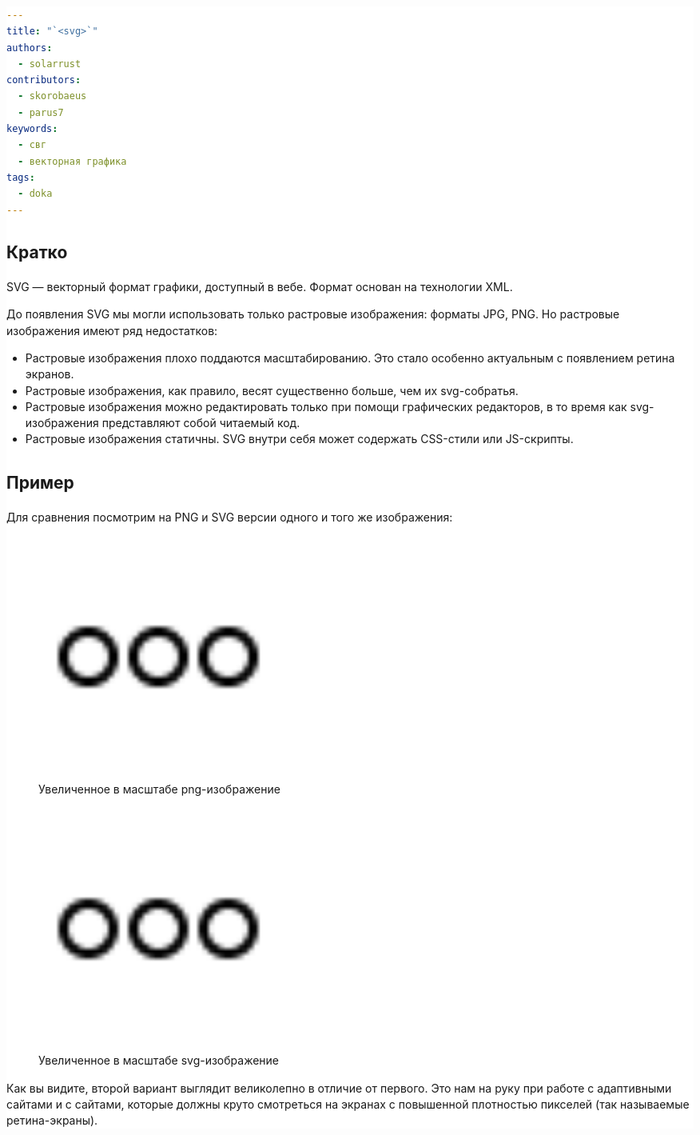 ```yaml
---
title: "`<svg>`"
authors:
  - solarrust
contributors:
  - skorobaeus
  - parus7
keywords:
  - свг
  - векторная графика
tags:
  - doka
---
```


## Кратко

SVG — векторный формат графики, доступный в вебе. Формат основан на технологии XML.

До появления SVG мы могли использовать только растровые изображения: форматы JPG, PNG. Но растровые изображения имеют ряд недостатков:

- Растровые изображения плохо поддаются масштабированию. Это стало особенно актуальным с появлением ретина экранов.
- Растровые изображения, как правило, весят существенно больше, чем их svg-собратья.
- Растровые изображения можно редактировать только при помощи графических редакторов, в то время как svg-изображения представляют собой читаемый код.
- Растровые изображения статичны. SVG внутри себя может содержать CSS-стили или JS-скрипты.

## Пример

Для сравнения посмотрим на PNG и SVG версии одного и того же изображения:

<figure>
  <img src="images/dots.png" alt="Увеличенное в масштабе png-изображение" width="300">
  <figcaption>Увеличенное в масштабе png-изображение</figcaption>
</figure>

<figure>
  <img src="images/dots.svg" alt="Увеличенное в масштабе svg-изображение" width="300">
  <figcaption>Увеличенное в масштабе svg-изображение</figcaption>
</figure>

Как вы видите, второй вариант выглядит великолепно в отличие от первого. Это нам на руку при работе с адаптивными сайтами и с сайтами, которые должны круто смотреться на экранах с повышенной плотностью пикселей (так называемые ретина-экраны).
